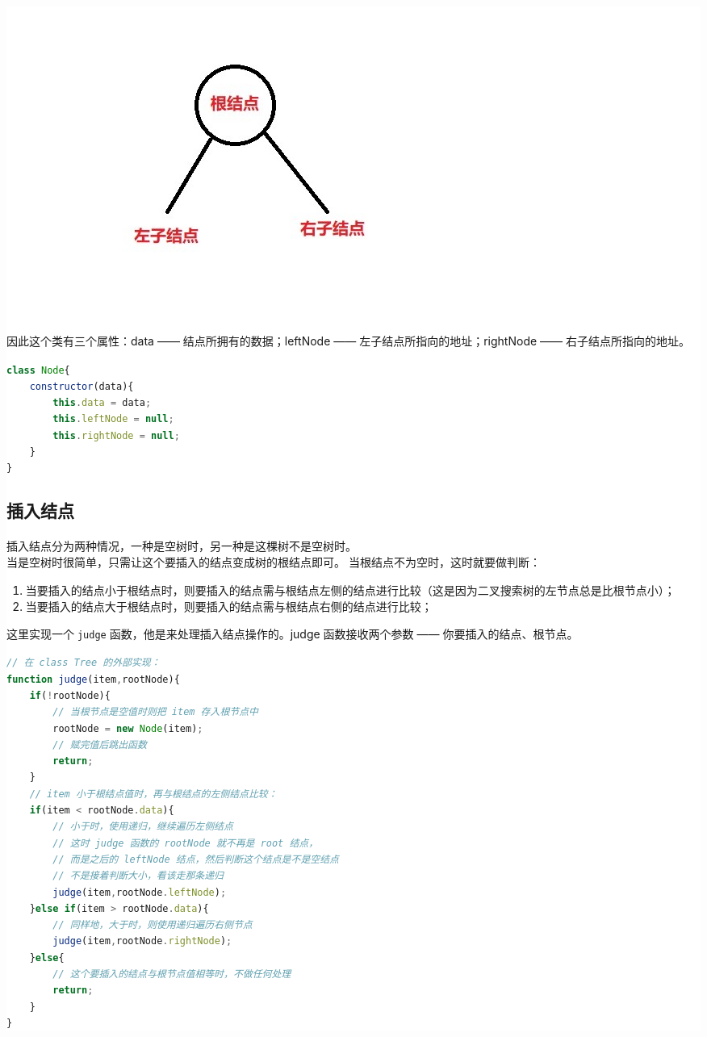 ![一个结点](./二叉搜索树img/一个结点.jpg)  
因此这个类有三个属性：data —— 结点所拥有的数据；leftNode —— 左子结点所指向的地址；rightNode —— 右子结点所指向的地址。
```js
class Node{
    constructor(data){
        this.data = data;
        this.leftNode = null;
        this.rightNode = null;
    }
}
```
## 插入结点
插入结点分为两种情况，一种是空树时，另一种是这棵树不是空树时。  
当是空树时很简单，只需让这个要插入的结点变成树的根结点即可。
当根结点不为空时，这时就要做判断：  
1. 当要插入的结点小于根结点时，则要插入的结点需与根结点左侧的结点进行比较（这是因为二叉搜索树的左节点总是比根节点小）；
2. 当要插入的结点大于根结点时，则要插入的结点需与根结点右侧的结点进行比较；

这里实现一个 `judge` 函数，他是来处理插入结点操作的。judge 函数接收两个参数 —— 你要插入的结点、根节点。
```js
// 在 class Tree 的外部实现：
function judge(item,rootNode){
    if(!rootNode){         
        // 当根节点是空值时则把 item 存入根节点中
        rootNode = new Node(item);
        // 赋完值后跳出函数
        return;
    }
    // item 小于根结点值时，再与根结点的左侧结点比较：
    if(item < rootNode.data){
        // 小于时，使用递归，继续遍历左侧结点
        // 这时 judge 函数的 rootNode 就不再是 root 结点，
        // 而是之后的 leftNode 结点，然后判断这个结点是不是空结点
        // 不是接着判断大小，看该走那条递归
        judge(item,rootNode.leftNode);
    }else if(item > rootNode.data){
        // 同样地，大于时，则使用递归遍历右侧节点
        judge(item,rootNode.rightNode);
    }else{
        // 这个要插入的结点与根节点值相等时，不做任何处理
        return;
    }
}
```